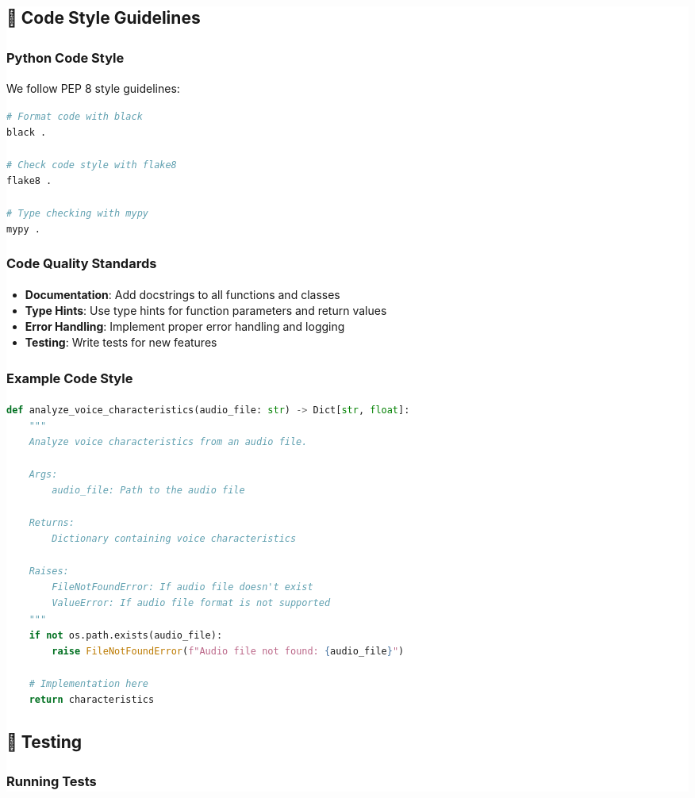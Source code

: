 ## 📝 Code Style Guidelines

### Python Code Style

We follow PEP 8 style guidelines:

```bash
# Format code with black
black .

# Check code style with flake8
flake8 .

# Type checking with mypy
mypy .
```

### Code Quality Standards

- **Documentation**: Add docstrings to all functions and classes
- **Type Hints**: Use type hints for function parameters and return values
- **Error Handling**: Implement proper error handling and logging
- **Testing**: Write tests for new features

### Example Code Style

```python
def analyze_voice_characteristics(audio_file: str) -> Dict[str, float]:
    """
    Analyze voice characteristics from an audio file.
    
    Args:
        audio_file: Path to the audio file
        
    Returns:
        Dictionary containing voice characteristics
        
    Raises:
        FileNotFoundError: If audio file doesn't exist
        ValueError: If audio file format is not supported
    """
    if not os.path.exists(audio_file):
        raise FileNotFoundError(f"Audio file not found: {audio_file}")
    
    # Implementation here
    return characteristics
```

## 🧪 Testing

### Running Tests
